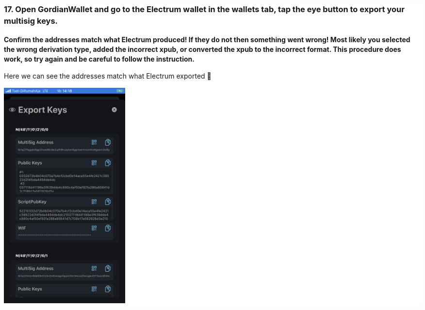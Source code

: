 ### 17. Open GordianWallet and go to the Electrum wallet in the wallets tab, tap the eye button to export your multisig keys. 

**Confirm the addresses match what Electrum produced! If they do not then something went wrong! Most likely you selected the wrong derivation type, added the incorrect xpub, or converted the xpub to the incorrect format. This procedure does work, so try again and be careful to follow the instruction.**

Here we can see the addresses match what Electrum exported 🤩

<img src="../Images/Electrum/19_GordianWalletexportkeys.PNG" alt="" width="250"/>
